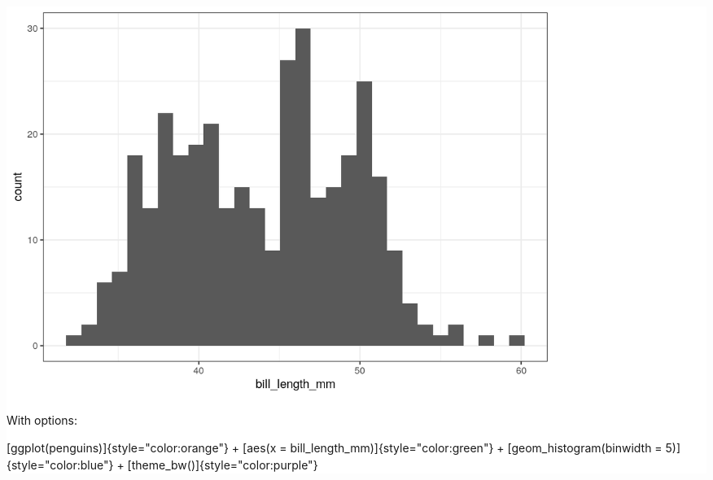 <img src="05-lesson5_files/figure-html/unnamed-chunk-3-1.png" width="672" />

With options:

[ggplot(penguins)]{style="color:orange"} + [aes(x = bill_length_mm)]{style="color:green"} + [geom_histogram(binwidth = 5)]{style="color:blue"} + [theme_bw()]{style="color:purple"}

